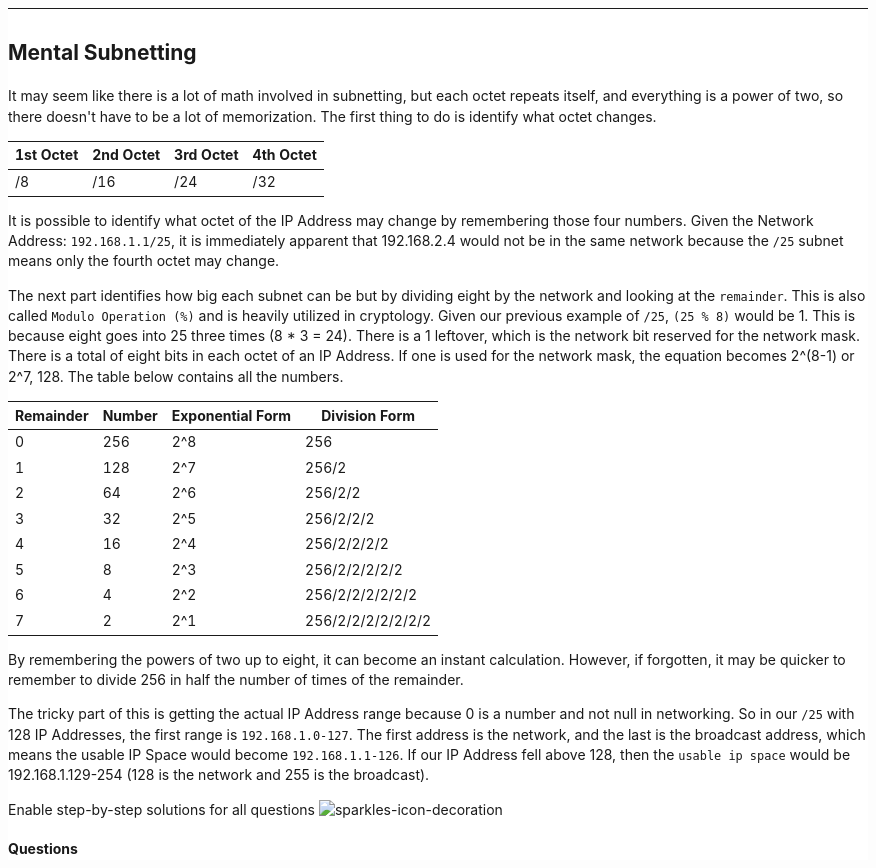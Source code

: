 * * *

## Mental Subnetting

It may seem like there is a lot of math involved in subnetting, but each octet repeats itself, and everything is a power of two, so there doesn't have to be a lot of memorization. The first thing to do is identify what octet changes.

| **1st Octet** | **2nd Octet** | **3rd Octet** | **4th Octet** |
| --- | --- | --- | --- |
| /8 | /16 | /24 | /32 |

It is possible to identify what octet of the IP Address may change by remembering those four numbers. Given the Network Address: `192.168.1.1/25`, it is immediately apparent that 192.168.2.4 would not be in the same network because the `/25` subnet means only the fourth octet may change.

The next part identifies how big each subnet can be but by dividing eight by the network and looking at the `remainder`. This is also called `Modulo Operation (%)` and is heavily utilized in cryptology. Given our previous example of `/25`, `(25 % 8)` would be 1. This is because eight goes into 25 three times (8 \* 3 = 24). There is a 1 leftover, which is the network bit reserved for the network mask. There is a total of eight bits in each octet of an IP Address. If one is used for the network mask, the equation becomes 2^(8-1) or 2^7, 128. The table below contains all the numbers.

| **Remainder** | **Number** | **Exponential Form** | **Division Form** |
| --- | --- | --- | --- |
| 0 | 256 | 2^8 | 256 |
| 1 | 128 | 2^7 | 256/2 |
| 2 | 64 | 2^6 | 256/2/2 |
| 3 | 32 | 2^5 | 256/2/2/2 |
| 4 | 16 | 2^4 | 256/2/2/2/2 |
| 5 | 8 | 2^3 | 256/2/2/2/2/2 |
| 6 | 4 | 2^2 | 256/2/2/2/2/2/2 |
| 7 | 2 | 2^1 | 256/2/2/2/2/2/2/2 |

By remembering the powers of two up to eight, it can become an instant calculation. However, if forgotten, it may be quicker to remember to divide 256 in half the number of times of the remainder.

The tricky part of this is getting the actual IP Address range because 0 is a number and not null in networking. So in our `/25` with 128 IP Addresses, the first range is `192.168.1.0-127`. The first address is the network, and the last is the broadcast address, which means the usable IP Space would become `192.168.1.1-126`. If our IP Address fell above 128, then the `usable ip space` would be 192.168.1.129-254 (128 is the network and 255 is the broadcast).

Enable step-by-step solutions for all questions
![sparkles-icon-decoration](https://academy.hackthebox.com/images/sparkles-solid.svg)

#### Questions
